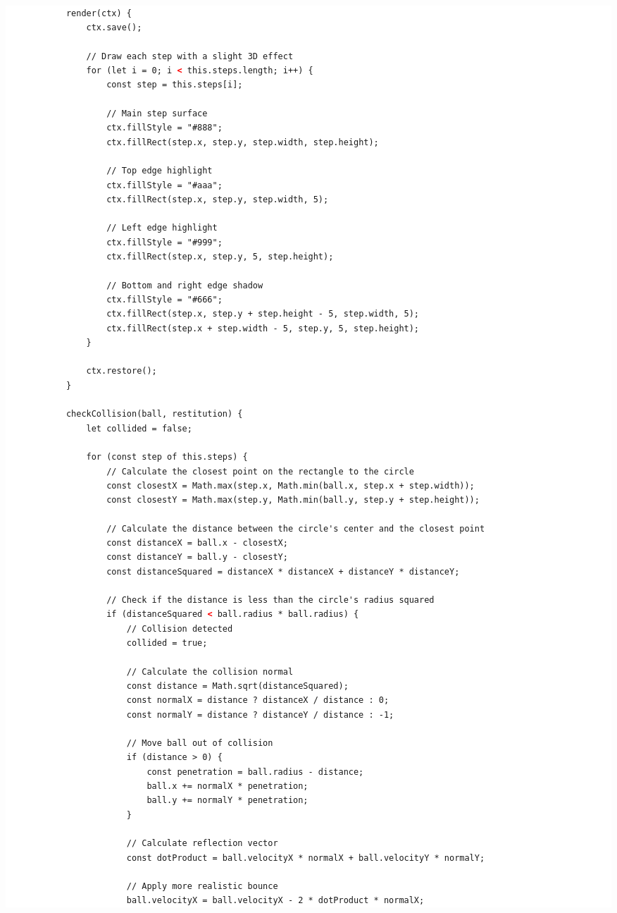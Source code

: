 ```html
            render(ctx) {
                ctx.save();
                
                // Draw each step with a slight 3D effect
                for (let i = 0; i < this.steps.length; i++) {
                    const step = this.steps[i];
                    
                    // Main step surface
                    ctx.fillStyle = "#888";
                    ctx.fillRect(step.x, step.y, step.width, step.height);
                    
                    // Top edge highlight
                    ctx.fillStyle = "#aaa";
                    ctx.fillRect(step.x, step.y, step.width, 5);
                    
                    // Left edge highlight
                    ctx.fillStyle = "#999";
                    ctx.fillRect(step.x, step.y, 5, step.height);
                    
                    // Bottom and right edge shadow
                    ctx.fillStyle = "#666";
                    ctx.fillRect(step.x, step.y + step.height - 5, step.width, 5);
                    ctx.fillRect(step.x + step.width - 5, step.y, 5, step.height);
                }
                
                ctx.restore();
            }
            
            checkCollision(ball, restitution) {
                let collided = false;
                
                for (const step of this.steps) {
                    // Calculate the closest point on the rectangle to the circle
                    const closestX = Math.max(step.x, Math.min(ball.x, step.x + step.width));
                    const closestY = Math.max(step.y, Math.min(ball.y, step.y + step.height));
                    
                    // Calculate the distance between the circle's center and the closest point
                    const distanceX = ball.x - closestX;
                    const distanceY = ball.y - closestY;
                    const distanceSquared = distanceX * distanceX + distanceY * distanceY;
                    
                    // Check if the distance is less than the circle's radius squared
                    if (distanceSquared < ball.radius * ball.radius) {
                        // Collision detected
                        collided = true;
                        
                        // Calculate the collision normal
                        const distance = Math.sqrt(distanceSquared);
                        const normalX = distance ? distanceX / distance : 0;
                        const normalY = distance ? distanceY / distance : -1;
                        
                        // Move ball out of collision
                        if (distance > 0) {
                            const penetration = ball.radius - distance;
                            ball.x += normalX * penetration;
                            ball.y += normalY * penetration;
                        }
                        
                        // Calculate reflection vector
                        const dotProduct = ball.velocityX * normalX + ball.velocityY * normalY;
                        
                        // Apply more realistic bounce
                        ball.velocityX = ball.velocityX - 2 * dotProduct * normalX;
```
